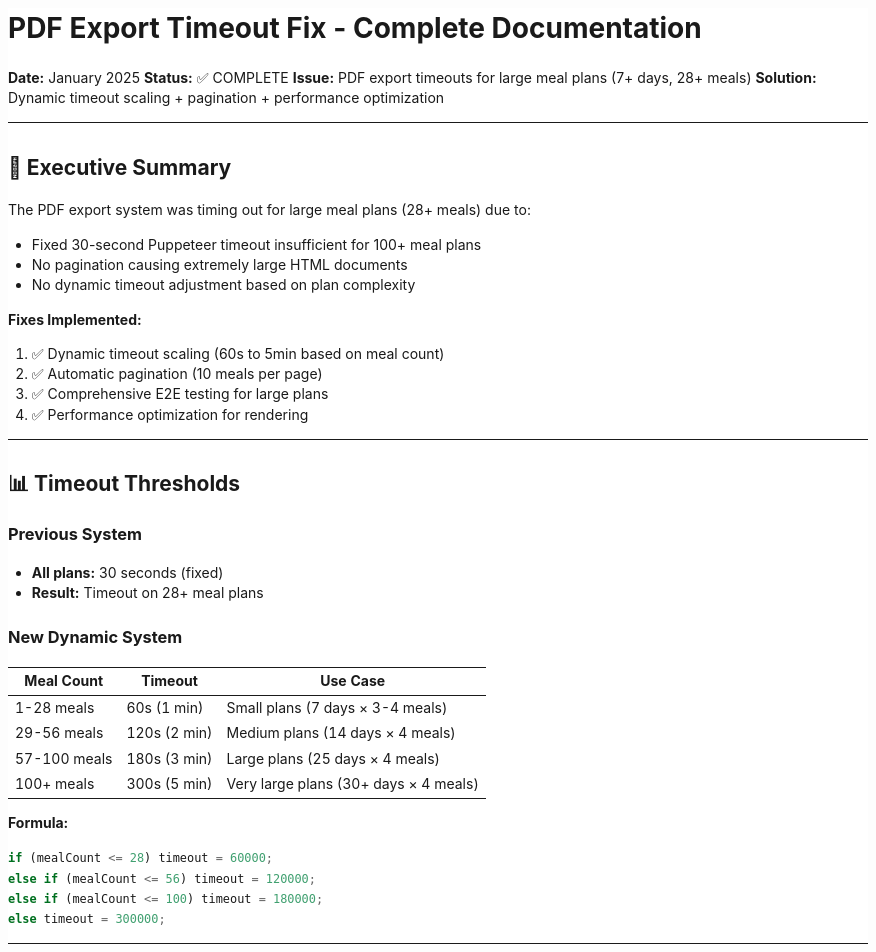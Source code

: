 # PDF Export Timeout Fix - Complete Documentation

**Date:** January 2025
**Status:** ✅ COMPLETE
**Issue:** PDF export timeouts for large meal plans (7+ days, 28+ meals)
**Solution:** Dynamic timeout scaling + pagination + performance optimization

---

## 🎯 Executive Summary

The PDF export system was timing out for large meal plans (28+ meals) due to:
- Fixed 30-second Puppeteer timeout insufficient for 100+ meal plans
- No pagination causing extremely large HTML documents
- No dynamic timeout adjustment based on plan complexity

**Fixes Implemented:**
1. ✅ Dynamic timeout scaling (60s to 5min based on meal count)
2. ✅ Automatic pagination (10 meals per page)
3. ✅ Comprehensive E2E testing for large plans
4. ✅ Performance optimization for rendering

---

## 📊 Timeout Thresholds

### Previous System
- **All plans:** 30 seconds (fixed)
- **Result:** Timeout on 28+ meal plans

### New Dynamic System

| Meal Count | Timeout | Use Case |
|-----------|---------|----------|
| 1-28 meals | 60s (1 min) | Small plans (7 days × 3-4 meals) |
| 29-56 meals | 120s (2 min) | Medium plans (14 days × 4 meals) |
| 57-100 meals | 180s (3 min) | Large plans (25 days × 4 meals) |
| 100+ meals | 300s (5 min) | Very large plans (30+ days × 4 meals) |

**Formula:**
```typescript
if (mealCount <= 28) timeout = 60000;
else if (mealCount <= 56) timeout = 120000;
else if (mealCount <= 100) timeout = 180000;
else timeout = 300000;
```

---

